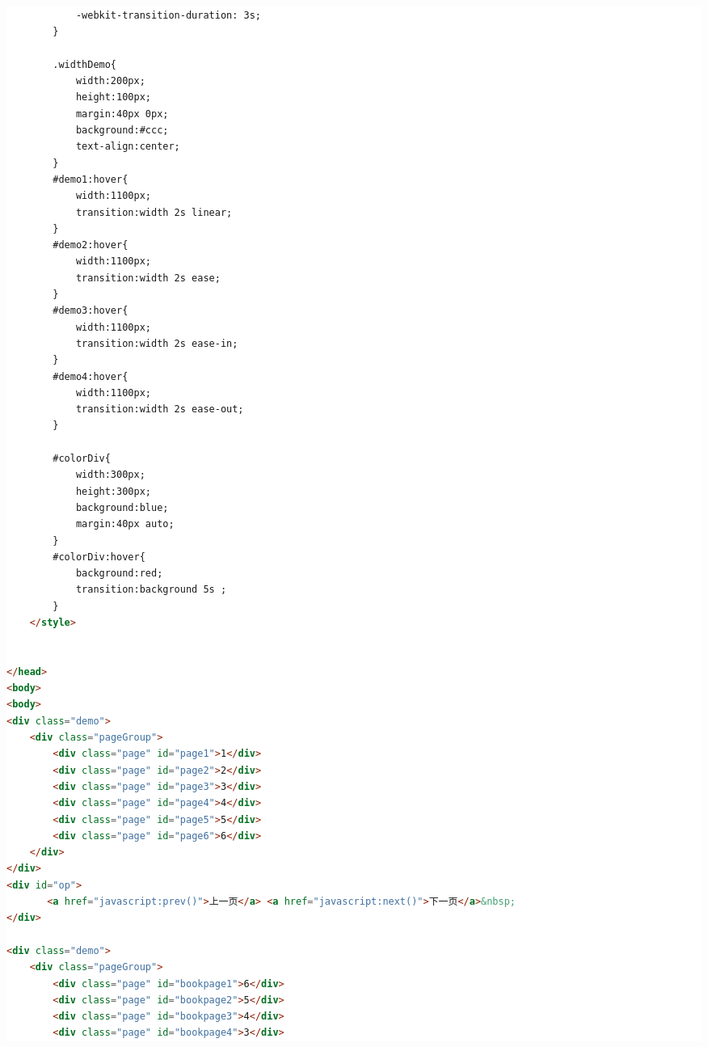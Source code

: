 ```html
			-webkit-transition-duration: 3s;
		}
		
		.widthDemo{
			width:200px;
			height:100px;
			margin:40px 0px;
			background:#ccc;
			text-align:center;
		}
		#demo1:hover{
			width:1100px;
			transition:width 2s linear;
		}
		#demo2:hover{
			width:1100px;
			transition:width 2s ease;
		}
		#demo3:hover{
			width:1100px;
			transition:width 2s ease-in;
		}
		#demo4:hover{
			width:1100px;
			transition:width 2s ease-out;
		}
		
		#colorDiv{
			width:300px;
			height:300px;
			background:blue;
			margin:40px auto;
		}
		#colorDiv:hover{
			background:red;
			transition:background 5s ;
		}
    </style>

  
</head>
<body>
<body>
<div class="demo">
    <div class="pageGroup">
        <div class="page" id="page1">1</div>
        <div class="page" id="page2">2</div>
        <div class="page" id="page3">3</div>
        <div class="page" id="page4">4</div>
        <div class="page" id="page5">5</div>
        <div class="page" id="page6">6</div>
    </div>
</div>
<div id="op">
       <a href="javascript:prev()">上一页</a> <a href="javascript:next()">下一页</a>&nbsp; 
</div>

<div class="demo">
    <div class="pageGroup">
        <div class="page" id="bookpage1">6</div>
        <div class="page" id="bookpage2">5</div>
        <div class="page" id="bookpage3">4</div>
        <div class="page" id="bookpage4">3</div>
```